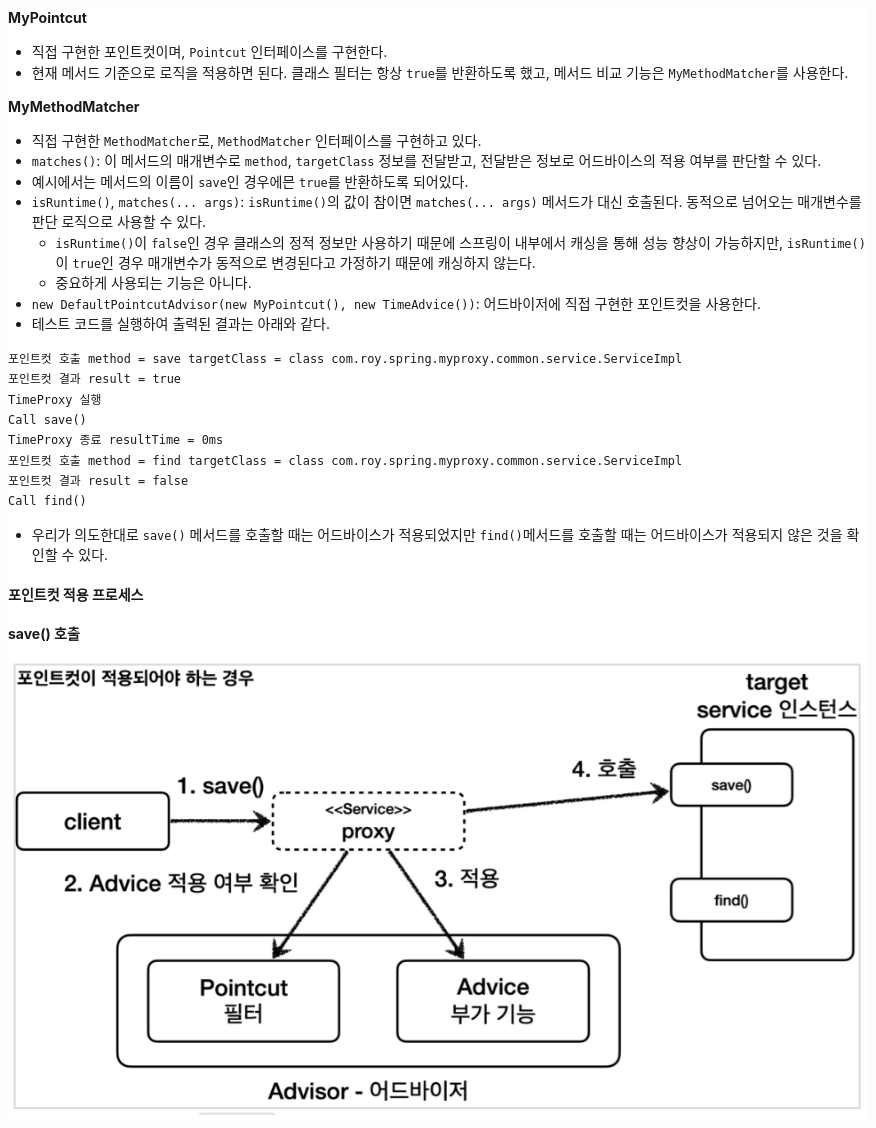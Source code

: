 **MyPointcut**
- 직접 구현한 포인트컷이며, `Pointcut` 인터페이스를 구현한다.
- 현재 메서드 기준으로 로직을 적용하면 된다. 클래스 필터는 항상 `true`를 반환하도록 했고, 메서드 비교 기능은 `MyMethodMatcher`를 사용한다.

**MyMethodMatcher**
- 직접 구현한 `MethodMatcher`로, `MethodMatcher` 인터페이스를 구현하고 있다.
- `matches()`: 이 메서드의 매개변수로 `method`, `targetClass` 정보를 전달받고, 전달받은 정보로 어드바이스의 적용 여부를 판단할 수 있다.
- 예시에서는 메서드의 이름이 `save`인 경우에믄 `true`를 반환하도록 되어있다.
- `isRuntime()`, `matches(... args)`: `isRuntime()`의 값이 참이면 `matches(... args)` 메서드가 대신 호출된다. 
동적으로 넘어오는 매개변수를 판단 로직으로 사용할 수 있다.
    - `isRuntime()`이 `false`인 경우 클래스의 정적 정보만 사용하기 때문에 스프링이 내부에서 캐싱을 통해 성능 향상이 가능하지만, 
      `isRuntime()`이 `true`인 경우 매개변수가 동적으로 변경된다고 가정하기 때문에 캐싱하지 않는다.
    - 중요하게 사용되는 기능은 아니다.
- `new DefaultPointcutAdvisor(new MyPointcut(), new TimeAdvice())`: 어드바이저에 직접 구현한 포인트컷을 사용한다.
- 테스트 코드를 실행하여 출력된 결과는 아래와 같다.

```shell
포인트컷 호출 method = save targetClass = class com.roy.spring.myproxy.common.service.ServiceImpl
포인트컷 결과 result = true
TimeProxy 실행
Call save()
TimeProxy 종료 resultTime = 0ms
포인트컷 호출 method = find targetClass = class com.roy.spring.myproxy.common.service.ServiceImpl
포인트컷 결과 result = false
Call find()
```

- 우리가 의도한대로 `save()` 메서드를 호출할 때는 어드바이스가 적용되었지만 `find()`메서드를 호출할 때는 어드바이스가 적용되지 않은 것을 확인할 수 있다.

#### 포인트컷 적용 프로세스

**save() 호출**

![](image/call-save.png)
